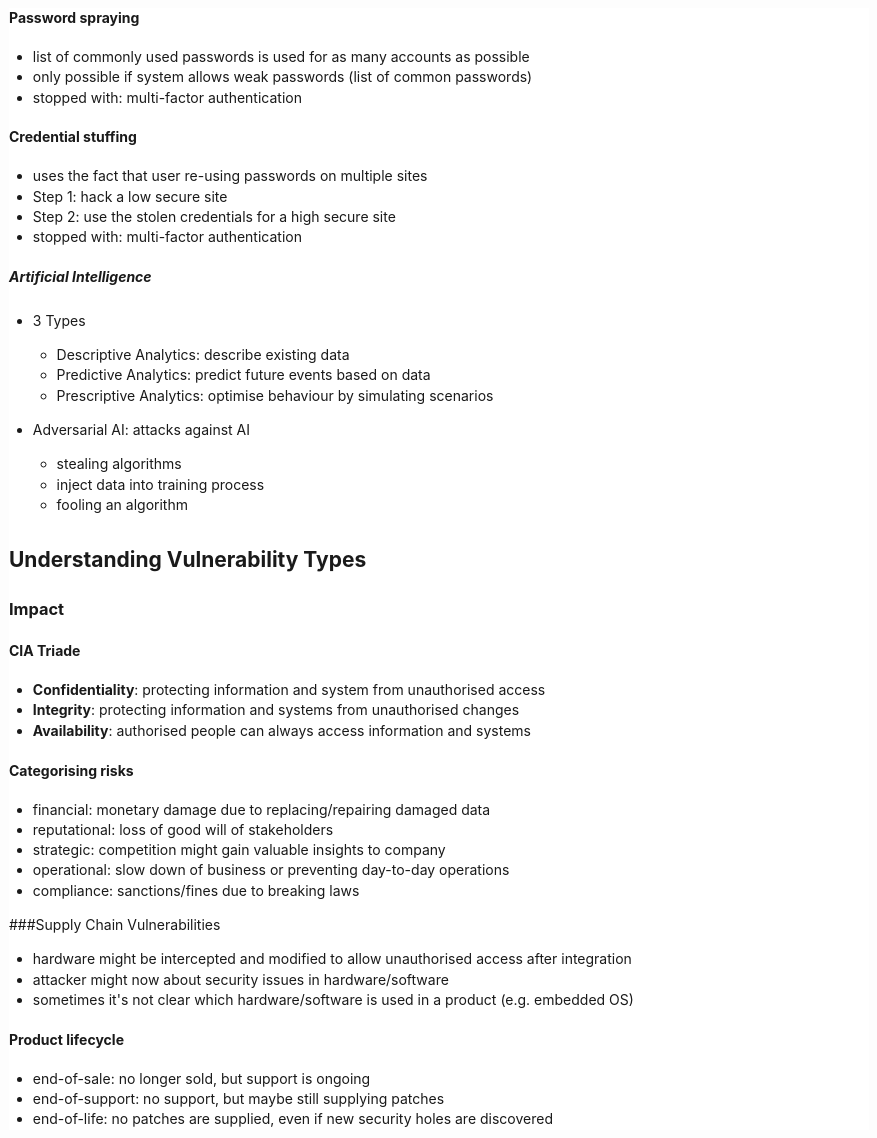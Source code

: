 #### Password spraying

* list of commonly used passwords is used for as many accounts as possible
* only possible if system allows weak passwords (list of common passwords)
* stopped with: multi-factor authentication

#### Credential stuffing

* uses the fact that user re-using passwords on multiple sites
* Step 1: hack a low secure site
* Step 2: use the stolen credentials for a high secure site
* stopped with: multi-factor authentication

##### Artificial Intelligence

* 3 Types

  * Descriptive Analytics: describe existing data 
  * Predictive Analytics: predict future events based on data
  * Prescriptive Analytics: optimise behaviour by simulating scenarios

* Adversarial AI: attacks against AI

  * stealing algorithms
  * inject data into training process
  * fooling an algorithm


## Understanding Vulnerability Types

### Impact

#### CIA Triade

* **Confidentiality**: protecting information and system from unauthorised access
* **Integrity**: protecting information and systems from unauthorised changes
* **Availability**: authorised people can always access information and systems

#### Categorising risks

* financial: monetary damage due to replacing/repairing damaged data
* reputational: loss of good will of stakeholders
* strategic: competition might gain valuable insights to company
* operational: slow down of business or preventing day-to-day operations
* compliance: sanctions/fines due to breaking laws

###Supply Chain Vulnerabilities

* hardware might be intercepted and modified to allow unauthorised access after integration
* attacker might now about security issues in hardware/software
* sometimes it's not clear which hardware/software is used in a product (e.g. embedded OS)

#### Product lifecycle

* end-of-sale: no longer sold, but support is ongoing
* end-of-support: no support, but maybe still supplying patches
* end-of-life: no patches are supplied, even if new security holes are discovered

